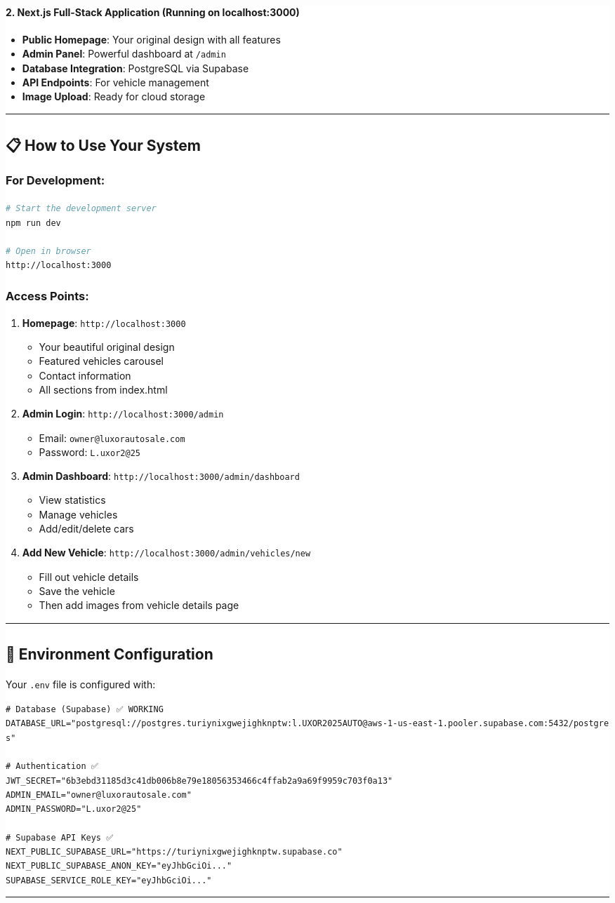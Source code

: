 #### **2. Next.js Full-Stack Application** (Running on localhost:3000)
- **Public Homepage**: Your original design with all features
- **Admin Panel**: Powerful dashboard at `/admin`
- **Database Integration**: PostgreSQL via Supabase
- **API Endpoints**: For vehicle management
- **Image Upload**: Ready for cloud storage

---

## 📋 How to Use Your System

### **For Development:**

```bash
# Start the development server
npm run dev

# Open in browser
http://localhost:3000
```

### **Access Points:**

1. **Homepage**: `http://localhost:3000`
   - Your beautiful original design
   - Featured vehicles carousel
   - Contact information
   - All sections from index.html

2. **Admin Login**: `http://localhost:3000/admin`
   - Email: `owner@luxorautosale.com`
   - Password: `L.uxor2@25`

3. **Admin Dashboard**: `http://localhost:3000/admin/dashboard`
   - View statistics
   - Manage vehicles
   - Add/edit/delete cars

4. **Add New Vehicle**: `http://localhost:3000/admin/vehicles/new`
   - Fill out vehicle details
   - Save the vehicle
   - Then add images from vehicle details page

---

## 🔑 Environment Configuration

Your `.env` file is configured with:

```env
# Database (Supabase) ✅ WORKING
DATABASE_URL="postgresql://postgres.turiynixgwejighknptw:l.UXOR2025AUTO@aws-1-us-east-1.pooler.supabase.com:5432/postgres"

# Authentication ✅
JWT_SECRET="6b3ebd31185d3c41db006b8e79e18056353466c4ffab2a9a69f9959c703f0a13"
ADMIN_EMAIL="owner@luxorautosale.com"
ADMIN_PASSWORD="L.uxor2@25"

# Supabase API Keys ✅
NEXT_PUBLIC_SUPABASE_URL="https://turiynixgwejighknptw.supabase.co"
NEXT_PUBLIC_SUPABASE_ANON_KEY="eyJhbGciOi..."
SUPABASE_SERVICE_ROLE_KEY="eyJhbGciOi..."
```

---